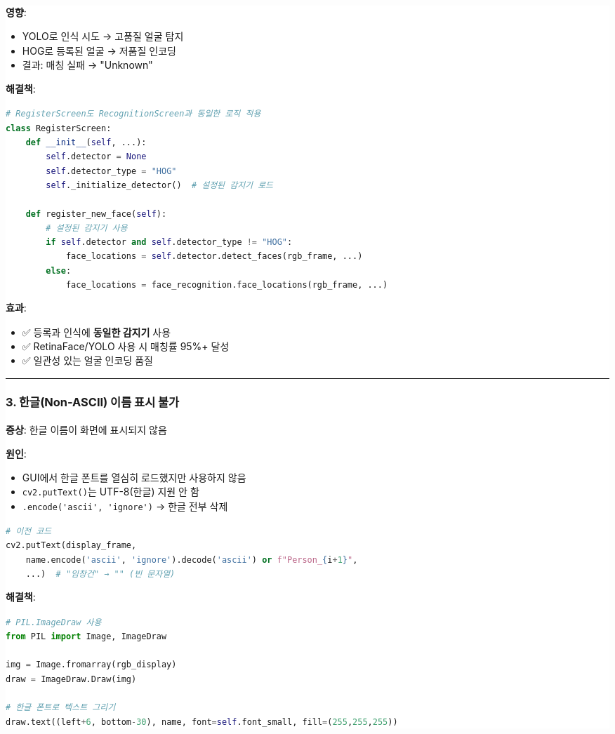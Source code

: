 **영향**:
- YOLO로 인식 시도 → 고품질 얼굴 탐지
- HOG로 등록된 얼굴 → 저품질 인코딩
- 결과: 매칭 실패 → "Unknown"

**해결책**:
```python
# RegisterScreen도 RecognitionScreen과 동일한 로직 적용
class RegisterScreen:
    def __init__(self, ...):
        self.detector = None
        self.detector_type = "HOG"
        self._initialize_detector()  # 설정된 감지기 로드
    
    def register_new_face(self):
        # 설정된 감지기 사용
        if self.detector and self.detector_type != "HOG":
            face_locations = self.detector.detect_faces(rgb_frame, ...)
        else:
            face_locations = face_recognition.face_locations(rgb_frame, ...)
```

**효과**:
- ✅ 등록과 인식에 **동일한 감지기** 사용
- ✅ RetinaFace/YOLO 사용 시 매칭률 95%+ 달성
- ✅ 일관성 있는 얼굴 인코딩 품질

---

### 3. 한글(Non-ASCII) 이름 표시 불가

**증상**: 한글 이름이 화면에 표시되지 않음

**원인**:
- GUI에서 한글 폰트를 열심히 로드했지만 사용하지 않음
- `cv2.putText()`는 UTF-8(한글) 지원 안 함
- `.encode('ascii', 'ignore')` → 한글 전부 삭제

```python
# 이전 코드
cv2.putText(display_frame, 
    name.encode('ascii', 'ignore').decode('ascii') or f"Person_{i+1}",
    ...)  # "임창건" → "" (빈 문자열)
```

**해결책**:
```python
# PIL.ImageDraw 사용
from PIL import Image, ImageDraw

img = Image.fromarray(rgb_display)
draw = ImageDraw.Draw(img)

# 한글 폰트로 텍스트 그리기
draw.text((left+6, bottom-30), name, font=self.font_small, fill=(255,255,255))
```

